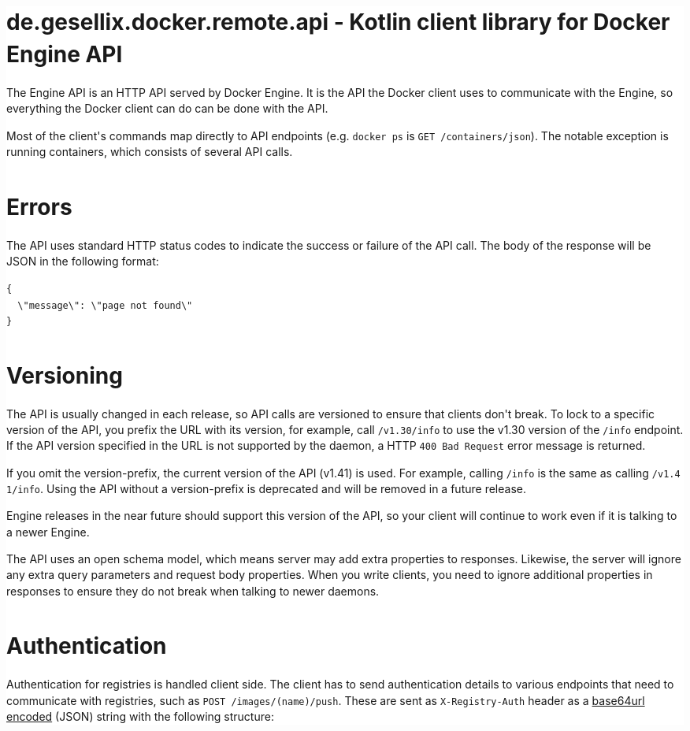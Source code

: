 # de.gesellix.docker.remote.api - Kotlin client library for Docker Engine API

The Engine API is an HTTP API served by Docker Engine. It is the API the
Docker client uses to communicate with the Engine, so everything the Docker
client can do can be done with the API.

Most of the client's commands map directly to API endpoints (e.g. `docker ps`
is `GET /containers/json`). The notable exception is running containers,
which consists of several API calls.

# Errors

The API uses standard HTTP status codes to indicate the success or failure
of the API call. The body of the response will be JSON in the following
format:

```
{
  \"message\": \"page not found\"
}
```

# Versioning

The API is usually changed in each release, so API calls are versioned to
ensure that clients don't break. To lock to a specific version of the API,
you prefix the URL with its version, for example, call `/v1.30/info` to use
the v1.30 version of the `/info` endpoint. If the API version specified in
the URL is not supported by the daemon, a HTTP `400 Bad Request` error message
is returned.

If you omit the version-prefix, the current version of the API (v1.41) is used.
For example, calling `/info` is the same as calling `/v1.41/info`. Using the
API without a version-prefix is deprecated and will be removed in a future release.

Engine releases in the near future should support this version of the API,
so your client will continue to work even if it is talking to a newer Engine.

The API uses an open schema model, which means server may add extra properties
to responses. Likewise, the server will ignore any extra query parameters and
request body properties. When you write clients, you need to ignore additional
properties in responses to ensure they do not break when talking to newer
daemons.


# Authentication

Authentication for registries is handled client side. The client has to send
authentication details to various endpoints that need to communicate with
registries, such as `POST /images/(name)/push`. These are sent as
`X-Registry-Auth` header as a [base64url encoded](https://tools.ietf.org/html/rfc4648#section-5)
(JSON) string with the following structure:

